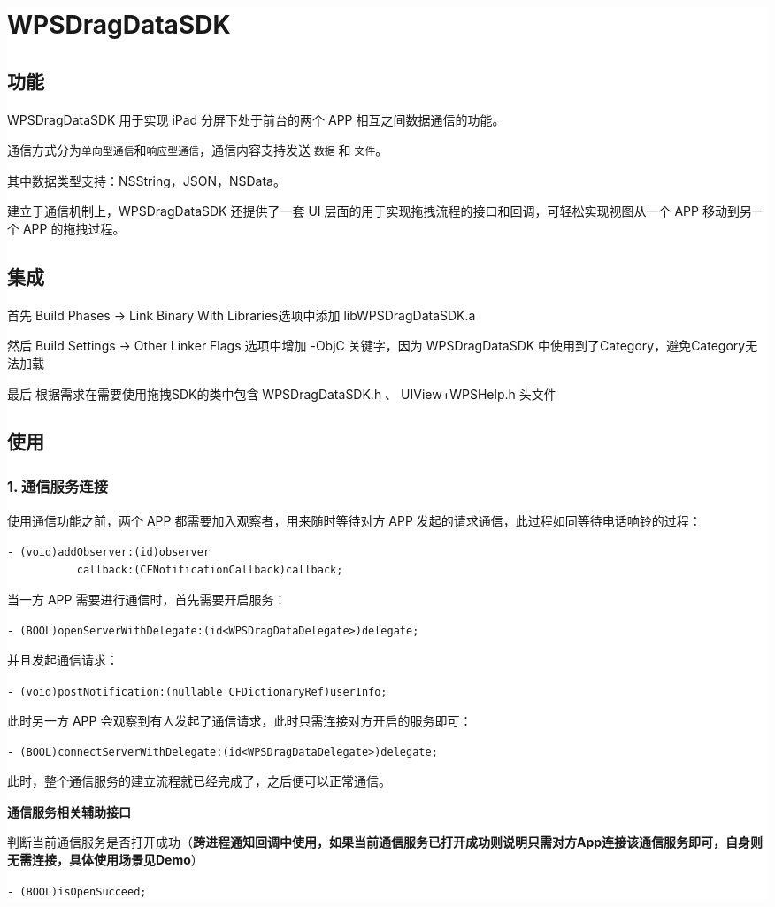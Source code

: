 # WPSDragDataSDK

## 功能

WPSDragDataSDK 用于实现 iPad 分屏下处于前台的两个 APP 相互之间数据通信的功能。

通信方式分为`单向型通信`和`响应型通信`，通信内容支持发送 `数据` 和 `文件`。

其中数据类型支持：NSString，JSON，NSData。

建立于通信机制上，WPSDragDataSDK 还提供了一套 UI 层面的用于实现拖拽流程的接口和回调，可轻松实现视图从一个 APP 移动到另一个 APP 的拖拽过程。

## 集成
首先 Build Phases -> Link Binary With Libraries选项中添加 libWPSDragDataSDK.a

然后 Build Settings -> Other Linker Flags 选项中增加 -ObjC 关键字，因为 WPSDragDataSDK 中使用到了Category，避免Category无法加载

最后 根据需求在需要使用拖拽SDK的类中包含 WPSDragDataSDK.h 、 UIView+WPSHelp.h 头文件

## 使用

### 1. 通信服务连接

使用通信功能之前，两个 APP 都需要加入观察者，用来随时等待对方 APP 发起的请求通信，此过程如同等待电话响铃的过程：

```
- (void)addObserver:(id)observer
           callback:(CFNotificationCallback)callback;
```

当一方 APP 需要进行通信时，首先需要开启服务：

```
- (BOOL)openServerWithDelegate:(id<WPSDragDataDelegate>)delegate;
```

并且发起通信请求：

```
- (void)postNotification:(nullable CFDictionaryRef)userInfo;
```

此时另一方 APP 会观察到有人发起了通信请求，此时只需连接对方开启的服务即可：

```
- (BOOL)connectServerWithDelegate:(id<WPSDragDataDelegate>)delegate;
```

此时，整个通信服务的建立流程就已经完成了，之后便可以正常通信。

**通信服务相关辅助接口**

 判断当前通信服务是否打开成功（**跨进程通知回调中使用，如果当前通信服务已打开成功则说明只需对方App连接该通信服务即可，自身则无需连接，具体使用场景见Demo**）
 
```
- (BOOL)isOpenSucceed;
```
